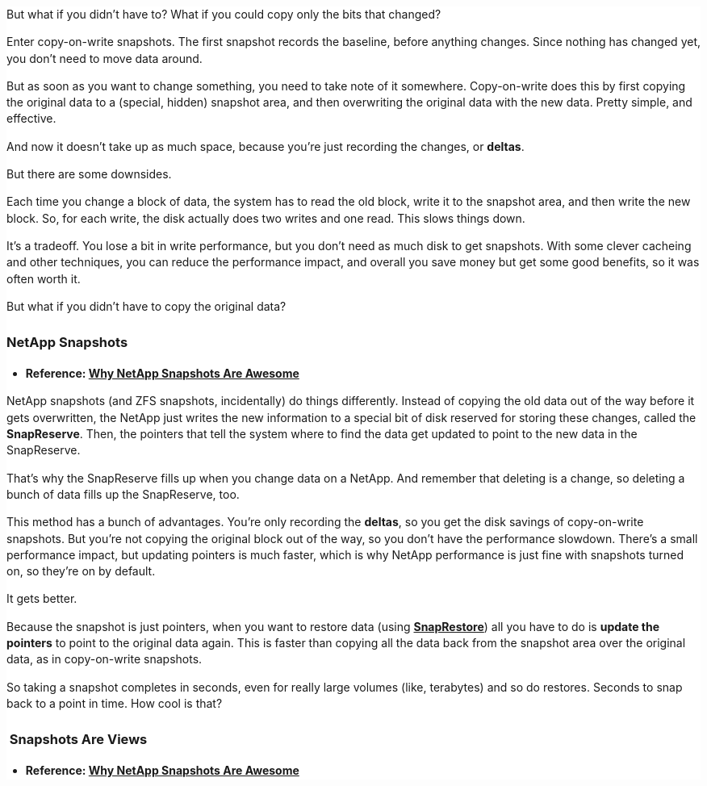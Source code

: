 But what if you didn’t have to? What if you could copy only the bits that changed?

Enter copy-on-write snapshots. The first snapshot records the baseline, before anything changes. Since nothing has changed yet, you don’t need to move data around.

But as soon as you want to change something, you need to take note of it somewhere. Copy-on-write does this by first copying the original data to a (special, hidden) snapshot area, and then overwriting the original data with the new data. Pretty simple, and effective.

And now it doesn’t take up as much space, because you’re just recording the changes, or **deltas**.

But there are some downsides.

Each time you change a block of data, the system has to read the old block, write it to the snapshot area, and then write the new block. So, for each write, the disk actually does two writes and one read. This slows things down.

It’s a tradeoff. You lose a bit in write performance, but you don’t need as much disk to get snapshots. With some clever cacheing and other techniques, you can reduce the performance impact, and overall you save money but get some good benefits, so it was often worth it.

But what if you didn’t have to copy the original data?

### NetApp Snapshots

*   **Reference: [Why NetApp Snapshots Are Awesome](http://www.eigenmagic.com/2009/10/17/why-netapp-snapshots-are-awesome/ "http://www.eigenmagic.com/2009/10/17/why-netapp-snapshots-are-awesome/")** 

NetApp snapshots (and ZFS snapshots, incidentally) do things differently. Instead of copying the old data out of the way before it gets overwritten, the NetApp just writes the new information to a special bit of disk reserved for storing these changes, called the **SnapReserve**. Then, the pointers that tell the system where to find the data get updated to point to the new data in the SnapReserve.

That’s why the SnapReserve fills up when you change data on a NetApp. And remember that deleting is a change, so deleting a bunch of data fills up the SnapReserve, too.

This method has a bunch of advantages. You’re only recording the **deltas**, so you get the disk savings of copy-on-write snapshots. But you’re not copying the original block out of the way, so you don’t have the performance slowdown. There’s a small performance impact, but updating pointers is much faster, which is why NetApp performance is just fine with snapshots turned on, so they’re on by default.

It gets better.

Because the snapshot is just pointers, when you want to restore data (using **[SnapRestore](http://mynetworking.info/dokuwiki/doku.php?id=storage:netapp:software:snaprestore "storage:netapp:software:snaprestore")**) all you have to do is **update the pointers** to point to the original data again. This is faster than copying all the data back from the snapshot area over the original data, as in copy-on-write snapshots.

So taking a snapshot completes in seconds, even for really large volumes (like, terabytes) and so do restores. Seconds to snap back to a point in time. How cool is that?

###  Snapshots Are Views

*   **Reference: [Why NetApp Snapshots Are Awesome](http://www.eigenmagic.com/2009/10/17/why-netapp-snapshots-are-awesome/ "http://www.eigenmagic.com/2009/10/17/why-netapp-snapshots-are-awesome/")**
